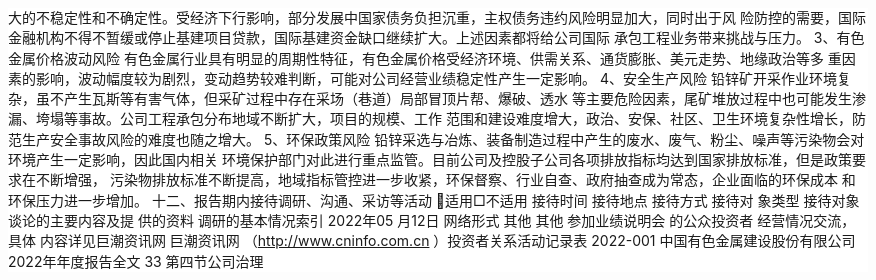 大的不稳定性和不确定性。受经济下行影响，部分发展中国家债务负担沉重，主权债务违约风险明显加大，同时出于风
险防控的需要，国际金融机构不得不暂缓或停止基建项目贷款，国际基建资金缺口继续扩大。上述因素都将给公司国际
承包工程业务带来挑战与压力。
3、有色金属价格波动风险
有色金属行业具有明显的周期性特征，有色金属价格受经济环境、供需关系、通货膨胀、美元走势、地缘政治等多
重因素的影响，波动幅度较为剧烈，变动趋势较难判断，可能对公司经营业绩稳定性产生一定影响。
4、安全生产风险
铅锌矿开采作业环境复杂，虽不产生瓦斯等有害气体，但采矿过程中存在采场（巷道）局部冒顶片帮、爆破、透水
等主要危险因素，尾矿堆放过程中也可能发生渗漏、垮塌等事故。公司工程承包分布地域不断扩大，项目的规模、工作
范围和建设难度增大，政治、安保、社区、卫生环境复杂性增长，防范生产安全事故风险的难度也随之增大。
5、环保政策风险
铅锌采选与冶炼、装备制造过程中产生的废水、废气、粉尘、噪声等污染物会对环境产生一定影响，因此国内相关
环境保护部门对此进行重点监管。目前公司及控股子公司各项排放指标均达到国家排放标准，但是政策要求在不断增强，
污染物排放标准不断提高，地域指标管控进一步收紧，环保督察、行业自查、政府抽查成为常态，企业面临的环保成本
和环保压力进一步增加。
十二、报告期内接待调研、沟通、采访等活动
适用□不适用
接待时间
接待地点
接待方式
接待对
象类型
接待对象
谈论的主要内容及提
供的资料
调研的基本情况索引
2022年05
月12日
网络形式
其他
其他
参加业绩说明会
的公众投资者
经营情况交流，具体
内容详见巨潮资讯网
巨潮资讯网
（http://www.cninfo.com.cn
）投资者关系活动记录表
2022-001
中国有色金属建设股份有限公司2022年年度报告全文
33
第四节公司治理